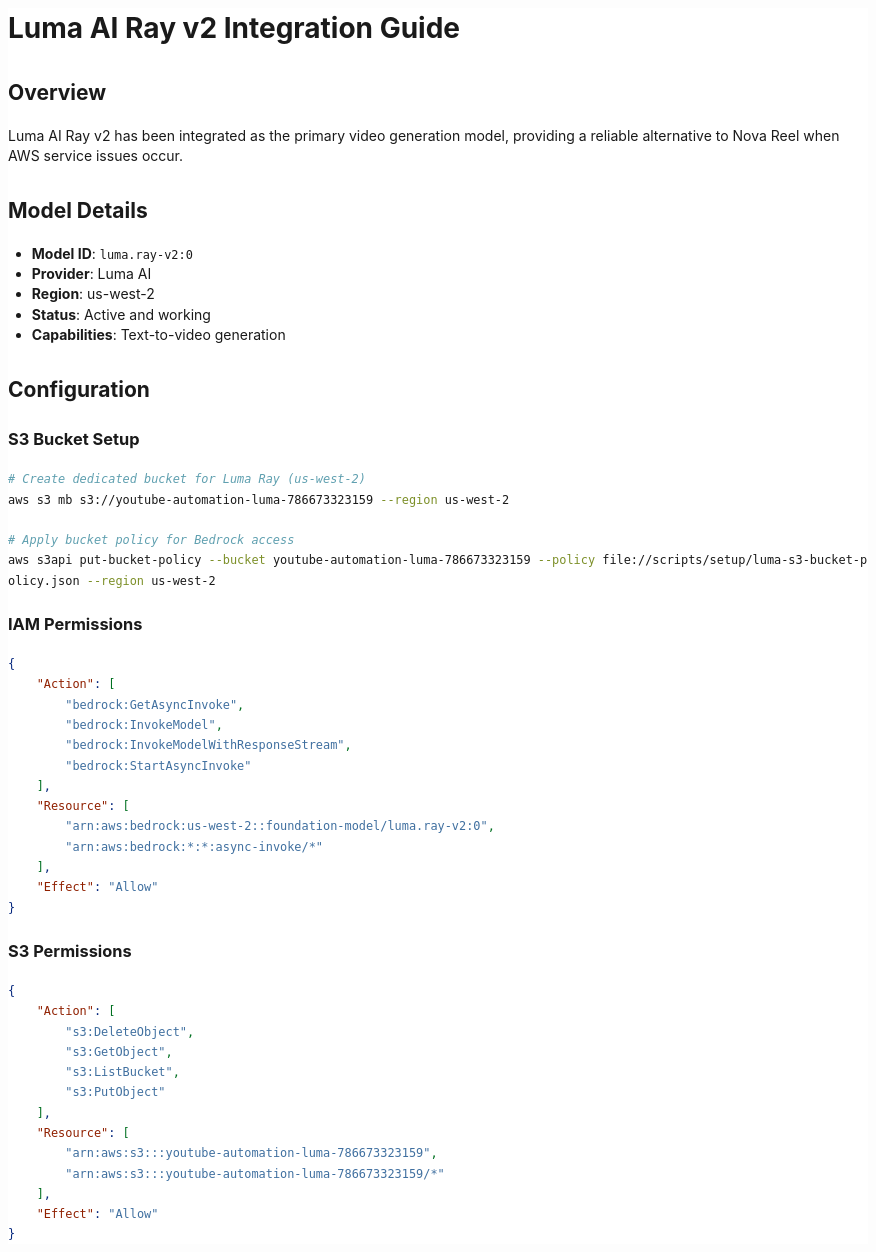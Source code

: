 # Luma AI Ray v2 Integration Guide

## Overview

Luma AI Ray v2 has been integrated as the primary video generation model, providing a reliable alternative to Nova Reel when AWS service issues occur.

## Model Details

- **Model ID**: `luma.ray-v2:0`
- **Provider**: Luma AI
- **Region**: us-west-2
- **Status**: Active and working
- **Capabilities**: Text-to-video generation

## Configuration

### S3 Bucket Setup
```bash
# Create dedicated bucket for Luma Ray (us-west-2)
aws s3 mb s3://youtube-automation-luma-786673323159 --region us-west-2

# Apply bucket policy for Bedrock access
aws s3api put-bucket-policy --bucket youtube-automation-luma-786673323159 --policy file://scripts/setup/luma-s3-bucket-policy.json --region us-west-2
```

### IAM Permissions
```json
{
    "Action": [
        "bedrock:GetAsyncInvoke",
        "bedrock:InvokeModel",
        "bedrock:InvokeModelWithResponseStream",
        "bedrock:StartAsyncInvoke"
    ],
    "Resource": [
        "arn:aws:bedrock:us-west-2::foundation-model/luma.ray-v2:0",
        "arn:aws:bedrock:*:*:async-invoke/*"
    ],
    "Effect": "Allow"
}
```

### S3 Permissions
```json
{
    "Action": [
        "s3:DeleteObject",
        "s3:GetObject",
        "s3:ListBucket",
        "s3:PutObject"
    ],
    "Resource": [
        "arn:aws:s3:::youtube-automation-luma-786673323159",
        "arn:aws:s3:::youtube-automation-luma-786673323159/*"
    ],
    "Effect": "Allow"
}
```
